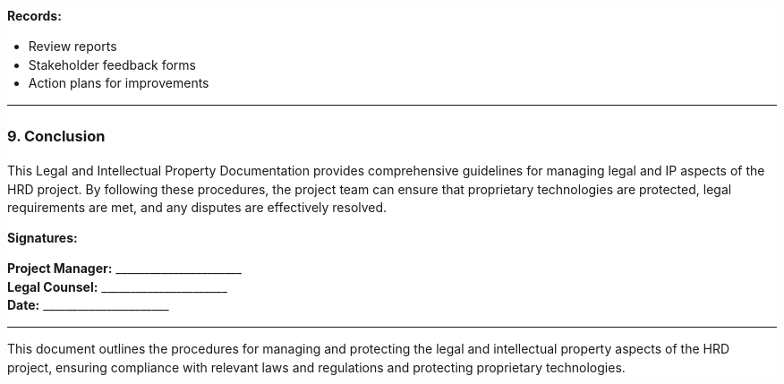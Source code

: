 **Records:**
- Review reports
- Stakeholder feedback forms
- Action plans for improvements

---

### 9. Conclusion

This Legal and Intellectual Property Documentation provides comprehensive guidelines for managing legal and IP aspects of the HRD project. By following these procedures, the project team can ensure that proprietary technologies are protected, legal requirements are met, and any disputes are effectively resolved.

**Signatures:**

**Project Manager:** ______________________  
**Legal Counsel:** ______________________  
**Date:** ______________________  

---

This document outlines the procedures for managing and protecting the legal and intellectual property aspects of the HRD project, ensuring compliance with relevant laws and regulations and protecting proprietary technologies.
